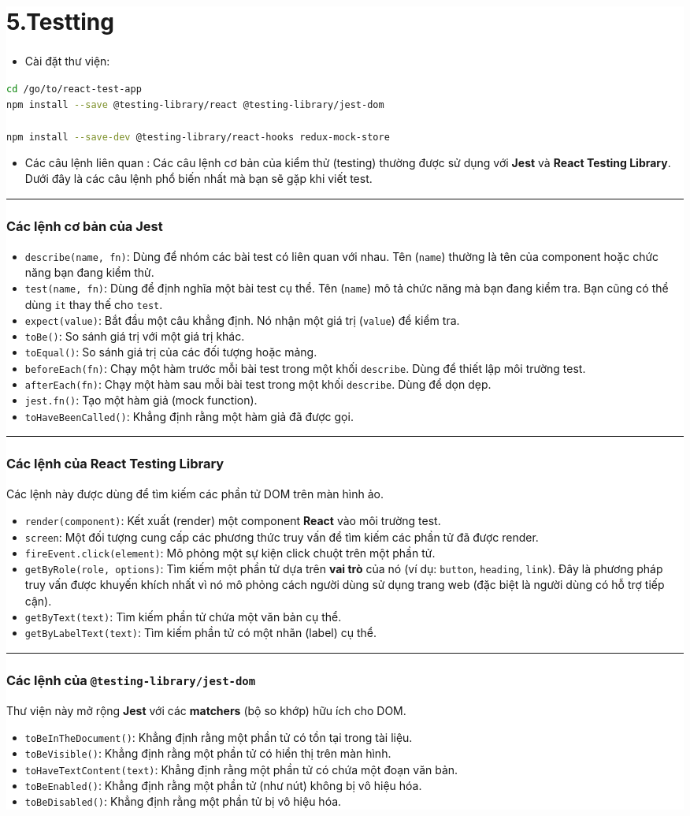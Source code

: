# 5.Testting
- Cài đặt  thư viện: 
```bash
cd /go/to/react-test-app 
npm install --save @testing-library/react @testing-library/jest-dom

npm install --save-dev @testing-library/react-hooks redux-mock-store

```

- Các câu lệnh liên quan : 
Các câu lệnh cơ bản của kiểm thử (testing) thường được sử dụng với **Jest** và **React Testing Library**. Dưới đây là các câu lệnh phổ biến nhất mà bạn sẽ gặp khi viết test.

---

### **Các lệnh cơ bản của Jest**

* `describe(name, fn)`: Dùng để nhóm các bài test có liên quan với nhau. Tên (`name`) thường là tên của component hoặc chức năng bạn đang kiểm thử.
* `test(name, fn)`: Dùng để định nghĩa một bài test cụ thể. Tên (`name`) mô tả chức năng mà bạn đang kiểm tra. Bạn cũng có thể dùng `it` thay thế cho `test`.
* `expect(value)`: Bắt đầu một câu khẳng định. Nó nhận một giá trị (`value`) để kiểm tra.
* `toBe()`: So sánh giá trị với một giá trị khác.
* `toEqual()`: So sánh giá trị của các đối tượng hoặc mảng.
* `beforeEach(fn)`: Chạy một hàm trước mỗi bài test trong một khối `describe`. Dùng để thiết lập môi trường test.
* `afterEach(fn)`: Chạy một hàm sau mỗi bài test trong một khối `describe`. Dùng để dọn dẹp.
* `jest.fn()`: Tạo một hàm giả (mock function).
* `toHaveBeenCalled()`: Khẳng định rằng một hàm giả đã được gọi.

---

### **Các lệnh của React Testing Library**

Các lệnh này được dùng để tìm kiếm các phần tử DOM trên màn hình ảo.

* `render(component)`: Kết xuất (render) một component **React** vào môi trường test.
* `screen`: Một đối tượng cung cấp các phương thức truy vấn để tìm kiếm các phần tử đã được render.
* `fireEvent.click(element)`: Mô phỏng một sự kiện click chuột trên một phần tử.
* `getByRole(role, options)`: Tìm kiếm một phần tử dựa trên **vai trò** của nó (ví dụ: `button`, `heading`, `link`). Đây là phương pháp truy vấn được khuyến khích nhất vì nó mô phỏng cách người dùng sử dụng trang web (đặc biệt là người dùng có hỗ trợ tiếp cận). 
* `getByText(text)`: Tìm kiếm phần tử chứa một văn bản cụ thể.
* `getByLabelText(text)`: Tìm kiếm phần tử có một nhãn (label) cụ thể.

---

### **Các lệnh của `@testing-library/jest-dom`**

Thư viện này mở rộng **Jest** với các **matchers** (bộ so khớp) hữu ích cho DOM.

* `toBeInTheDocument()`: Khẳng định rằng một phần tử có tồn tại trong tài liệu.
* `toBeVisible()`: Khẳng định rằng một phần tử có hiển thị trên màn hình.
* `toHaveTextContent(text)`: Khẳng định rằng một phần tử có chứa một đoạn văn bản.
* `toBeEnabled()`: Khẳng định rằng một phần tử (như nút) không bị vô hiệu hóa.
* `toBeDisabled()`: Khẳng định rằng một phần tử bị vô hiệu hóa.
